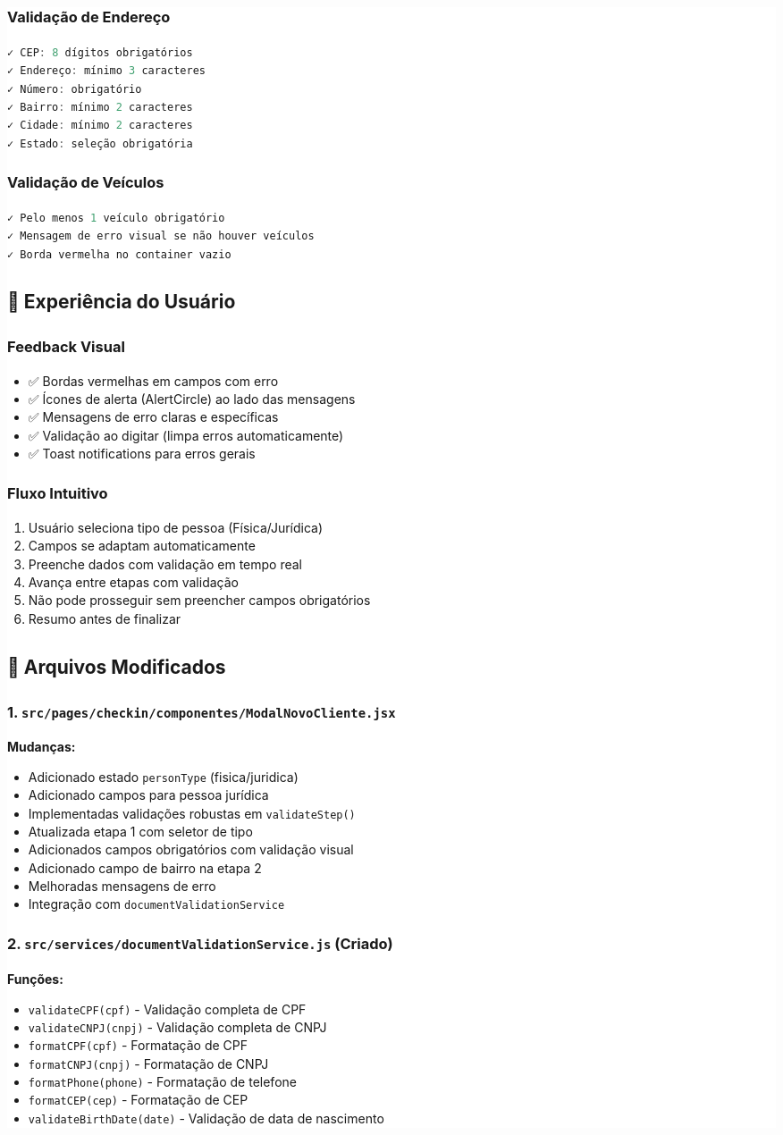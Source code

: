 ### Validação de Endereço
```javascript
✓ CEP: 8 dígitos obrigatórios
✓ Endereço: mínimo 3 caracteres
✓ Número: obrigatório
✓ Bairro: mínimo 2 caracteres
✓ Cidade: mínimo 2 caracteres
✓ Estado: seleção obrigatória
```

### Validação de Veículos
```javascript
✓ Pelo menos 1 veículo obrigatório
✓ Mensagem de erro visual se não houver veículos
✓ Borda vermelha no container vazio
```

## 🎨 Experiência do Usuário

### Feedback Visual
- ✅ Bordas vermelhas em campos com erro
- ✅ Ícones de alerta (AlertCircle) ao lado das mensagens
- ✅ Mensagens de erro claras e específicas
- ✅ Validação ao digitar (limpa erros automaticamente)
- ✅ Toast notifications para erros gerais

### Fluxo Intuitivo
1. Usuário seleciona tipo de pessoa (Física/Jurídica)
2. Campos se adaptam automaticamente
3. Preenche dados com validação em tempo real
4. Avança entre etapas com validação
5. Não pode prosseguir sem preencher campos obrigatórios
6. Resumo antes de finalizar

## 📁 Arquivos Modificados

### 1. `src/pages/checkin/componentes/ModalNovoCliente.jsx`
**Mudanças:**
- Adicionado estado `personType` (fisica/juridica)
- Adicionado campos para pessoa jurídica
- Implementadas validações robustas em `validateStep()`
- Atualizada etapa 1 com seletor de tipo
- Adicionados campos obrigatórios com validação visual
- Adicionado campo de bairro na etapa 2
- Melhoradas mensagens de erro
- Integração com `documentValidationService`

### 2. `src/services/documentValidationService.js` (Criado)
**Funções:**
- `validateCPF(cpf)` - Validação completa de CPF
- `validateCNPJ(cnpj)` - Validação completa de CNPJ
- `formatCPF(cpf)` - Formatação de CPF
- `formatCNPJ(cnpj)` - Formatação de CNPJ
- `formatPhone(phone)` - Formatação de telefone
- `formatCEP(cep)` - Formatação de CEP
- `validateBirthDate(date)` - Validação de data de nascimento
